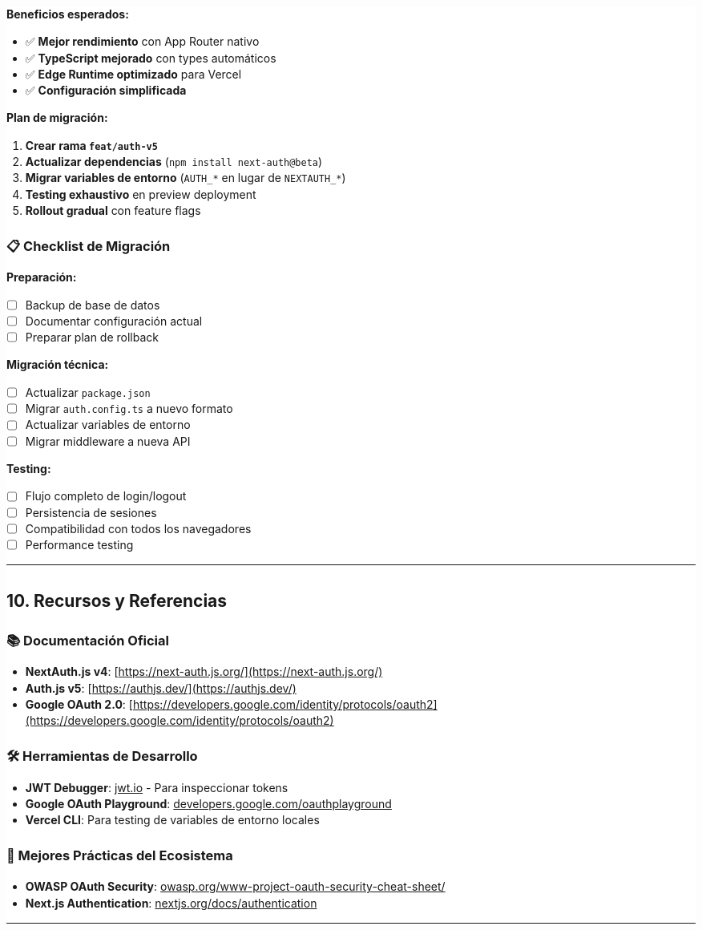 **Beneficios esperados:**
- ✅ **Mejor rendimiento** con App Router nativo
- ✅ **TypeScript mejorado** con types automáticos  
- ✅ **Edge Runtime optimizado** para Vercel
- ✅ **Configuración simplificada** 

**Plan de migración:**
1. **Crear rama `feat/auth-v5`**
2. **Actualizar dependencias** (`npm install next-auth@beta`)
3. **Migrar variables de entorno** (`AUTH_*` en lugar de `NEXTAUTH_*`)
4. **Testing exhaustivo** en preview deployment
5. **Rollout gradual** con feature flags

### 📋 Checklist de Migración

**Preparación:**
- [ ] Backup de base de datos
- [ ] Documentar configuración actual
- [ ] Preparar plan de rollback

**Migración técnica:**
- [ ] Actualizar `package.json`
- [ ] Migrar `auth.config.ts` a nuevo formato
- [ ] Actualizar variables de entorno
- [ ] Migrar middleware a nueva API

**Testing:**
- [ ] Flujo completo de login/logout
- [ ] Persistencia de sesiones
- [ ] Compatibilidad con todos los navegadores
- [ ] Performance testing

---

## 10. Recursos y Referencias

### 📚 Documentación Oficial
- **NextAuth.js v4**: [https://next-auth.js.org/](https://next-auth.js.org/)
- **Auth.js v5**: [https://authjs.dev/](https://authjs.dev/)  
- **Google OAuth 2.0**: [https://developers.google.com/identity/protocols/oauth2](https://developers.google.com/identity/protocols/oauth2)

### 🛠️ Herramientas de Desarrollo
- **JWT Debugger**: [jwt.io](https://jwt.io) - Para inspeccionar tokens
- **Google OAuth Playground**: [developers.google.com/oauthplayground](https://developers.google.com/oauthplayground)
- **Vercel CLI**: Para testing de variables de entorno locales

### 🎯 Mejores Prácticas del Ecosistema
- **OWASP OAuth Security**: [owasp.org/www-project-oauth-security-cheat-sheet/](https://owasp.org/www-project-oauth-security-cheat-sheet/)
- **Next.js Authentication**: [nextjs.org/docs/authentication](https://nextjs.org/docs/authentication)

---